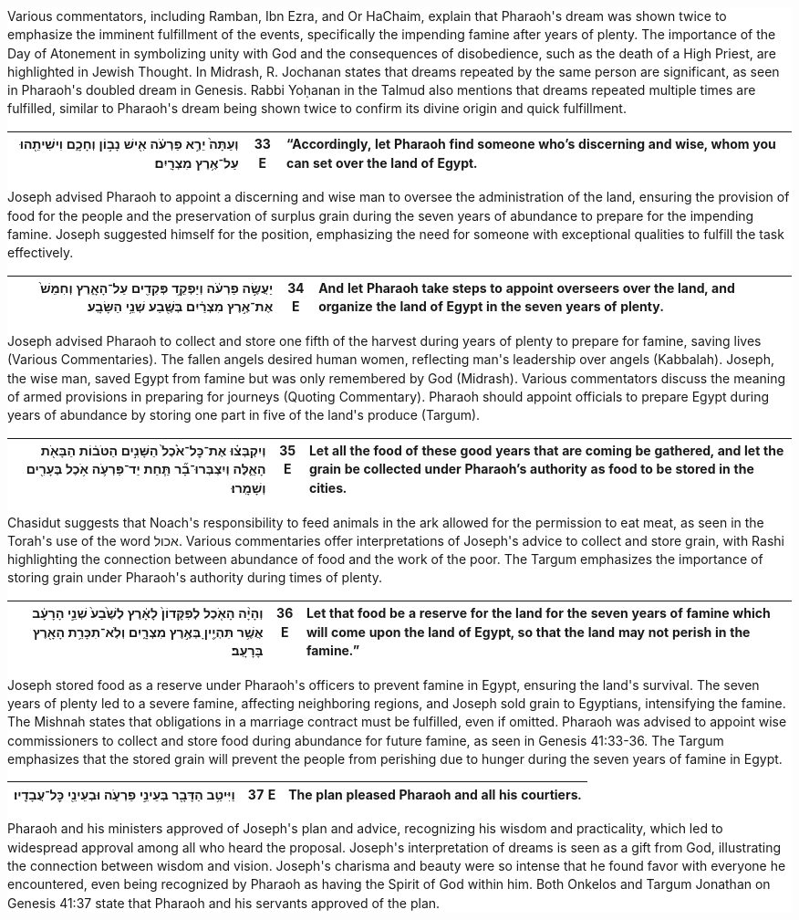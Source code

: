 Various commentators, including Ramban, Ibn Ezra, and Or HaChaim, explain that Pharaoh's dream was shown twice to emphasize the imminent fulfillment of the events, specifically the impending famine after years of plenty. The importance of the Day of Atonement in symbolizing unity with God and the consequences of disobedience, such as the death of a High Priest, are highlighted in Jewish Thought. In Midrash, R. Jochanan states that dreams repeated by the same person are significant, as seen in Pharaoh's doubled dream in Genesis. Rabbi Yoḥanan in the Talmud also mentions that dreams repeated multiple times are fulfilled, similar to Pharaoh's dream being shown twice to confirm its divine origin and quick fulfillment. 

|וְעַתָּה֙ יֵרֶ֣א פַרְעֹ֔ה אִ֖ישׁ נָב֣וֹן וְחָכָ֑ם וִישִׁיתֵ֖הוּ עַל־אֶ֥רֶץ מִצְרָֽיִם׃|33 E|“Accordingly, let Pharaoh find someone  who’s discerning and wise, whom you can set over the land of Egypt.|
|--:|:-:|:--|

Joseph advised Pharaoh to appoint a discerning and wise man to oversee the administration of the land, ensuring the provision of food for the people and the preservation of surplus grain during the seven years of abundance to prepare for the impending famine. Joseph suggested himself for the position, emphasizing the need for someone with exceptional qualities to fulfill the task effectively. 

|יַעֲשֶׂ֣ה פַרְעֹ֔ה וְיַפְקֵ֥ד פְּקִדִ֖ים עַל־הָאָ֑רֶץ וְחִמֵּשׁ֙ אֶת־אֶ֣רֶץ מִצְרַ֔יִם בְּשֶׁ֖בַע שְׁנֵ֥י הַשָּׂבָֽע׃|34 E|And let Pharaoh take steps to appoint overseers over the land, and organize  the land of Egypt in the seven years of plenty.|
|--:|:-:|:--|

Joseph advised Pharaoh to collect and store one fifth of the harvest during years of plenty to prepare for famine, saving lives (Various Commentaries). The fallen angels desired human women, reflecting man's leadership over angels (Kabbalah). Joseph, the wise man, saved Egypt from famine but was only remembered by God (Midrash). Various commentators discuss the meaning of armed provisions in preparing for journeys (Quoting Commentary). Pharaoh should appoint officials to prepare Egypt during years of abundance by storing one part in five of the land's produce (Targum). 

|וְיִקְבְּצ֗וּ אֶת־כׇּל־אֹ֙כֶל֙ הַשָּׁנִ֣ים הַטֹּב֔וֹת הַבָּאֹ֖ת הָאֵ֑לֶּה וְיִצְבְּרוּ־בָ֞ר תַּ֧חַת יַד־פַּרְעֹ֛ה אֹ֥כֶל בֶּעָרִ֖ים וְשָׁמָֽרוּ׃|35 E|Let all the food of these good years that are coming be gathered, and let the grain be collected under Pharaoh’s authority as food to be stored in the cities.|
|--:|:-:|:--|

Chasidut suggests that Noach's responsibility to feed animals in the ark allowed for the permission to eat meat, as seen in the Torah's use of the word אכול. Various commentaries offer interpretations of Joseph's advice to collect and store grain, with Rashi highlighting the connection between abundance of food and the work of the poor. The Targum emphasizes the importance of storing grain under Pharaoh's authority during times of plenty. 

|וְהָיָ֨ה הָאֹ֤כֶל לְפִקָּדוֹן֙ לָאָ֔רֶץ לְשֶׁ֙בַע֙ שְׁנֵ֣י הָרָעָ֔ב אֲשֶׁ֥ר תִּהְיֶ֖יןָ בְּאֶ֣רֶץ מִצְרָ֑יִם וְלֹֽא־תִכָּרֵ֥ת הָאָ֖רֶץ בָּרָעָֽב׃|36 E|Let that food be a reserve for the land for the seven years of famine which will come upon the land of Egypt, so that the land may not perish in the famine.”|
|--:|:-:|:--|

Joseph stored food as a reserve under Pharaoh's officers to prevent famine in Egypt, ensuring the land's survival. The seven years of plenty led to a severe famine, affecting neighboring regions, and Joseph sold grain to Egyptians, intensifying the famine. The Mishnah states that obligations in a marriage contract must be fulfilled, even if omitted. Pharaoh was advised to appoint wise commissioners to collect and store food during abundance for future famine, as seen in Genesis 41:33-36. The Targum emphasizes that the stored grain will prevent the people from perishing due to hunger during the seven years of famine in Egypt. 

|וַיִּיטַ֥ב הַדָּבָ֖ר בְּעֵינֵ֣י פַרְעֹ֑ה וּבְעֵינֵ֖י כׇּל־עֲבָדָֽיו׃|37 E|The plan pleased Pharaoh and all his courtiers.|
|--:|:-:|:--|

Pharaoh and his ministers approved of Joseph's plan and advice, recognizing his wisdom and practicality, which led to widespread approval among all who heard the proposal. Joseph's interpretation of dreams is seen as a gift from God, illustrating the connection between wisdom and vision. Joseph's charisma and beauty were so intense that he found favor with everyone he encountered, even being recognized by Pharaoh as having the Spirit of God within him. Both Onkelos and Targum Jonathan on Genesis 41:37 state that Pharaoh and his servants approved of the plan. 
